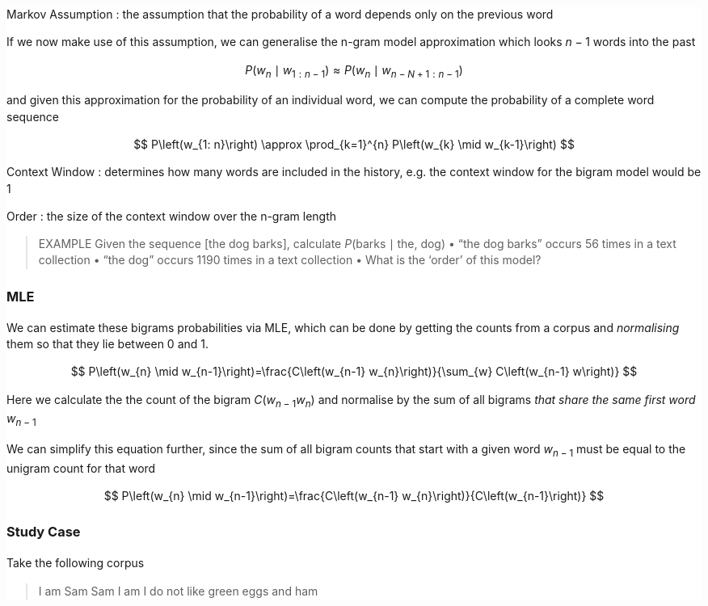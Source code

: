 Markov Assumption
: the assumption that the probability of a word depends only on the previous word

If we now make use of this assumption, we can generalise the n-gram model approximation which looks $n-1$ words into the past

$$
P\left(w_{n} \mid w_{1: n-1}\right) \approx P\left(w_{n} \mid w_{n-N+1: n-1}\right)
$$

and given this approximation for the probability of an individual word, we can compute the probability of a complete word sequence

$$
P\left(w_{1: n}\right) \approx \prod_{k=1}^{n} P\left(w_{k} \mid w_{k-1}\right)
$$

Context Window
: determines how many words are included in the history, e.g. the context window for the bigram model would be 1

Order
: the size of the context window over the n-gram length


> EXAMPLE Given the sequence [the dog barks], calculate $P(\text{barks} \mid \text{the, dog})$
• “the dog barks” occurs 56 times in a text collection
• “the dog” occurs 1190 times in a text collection
• What is the ‘order’ of this model?


### MLE

We can estimate these bigrams probabilities via MLE, which can be done by getting the counts from a corpus and *normalising* them so that they lie between 0 and 1.

$$
P\left(w_{n} \mid w_{n-1}\right)=\frac{C\left(w_{n-1} w_{n}\right)}{\sum_{w} C\left(w_{n-1} w\right)}
$$

Here we calculate the the count of the bigram $C(w_{n-1}w_n)$ and normalise by the sum of all bigrams *that share the same first word* $w_{n-1}$

We can simplify this equation further, since the sum of all bigram counts that start with a given word $w_{n-1}$ must be equal to the unigram count for that word

$$
P\left(w_{n} \mid w_{n-1}\right)=\frac{C\left(w_{n-1} w_{n}\right)}{C\left(w_{n-1}\right)}
$$

### Study Case

Take the following corpus

> I am Sam
> Sam I am
> I do not like green eggs and ham


[^1]: Alexey Lindo, Statistics 2R *Probability* lecture notes, 2019